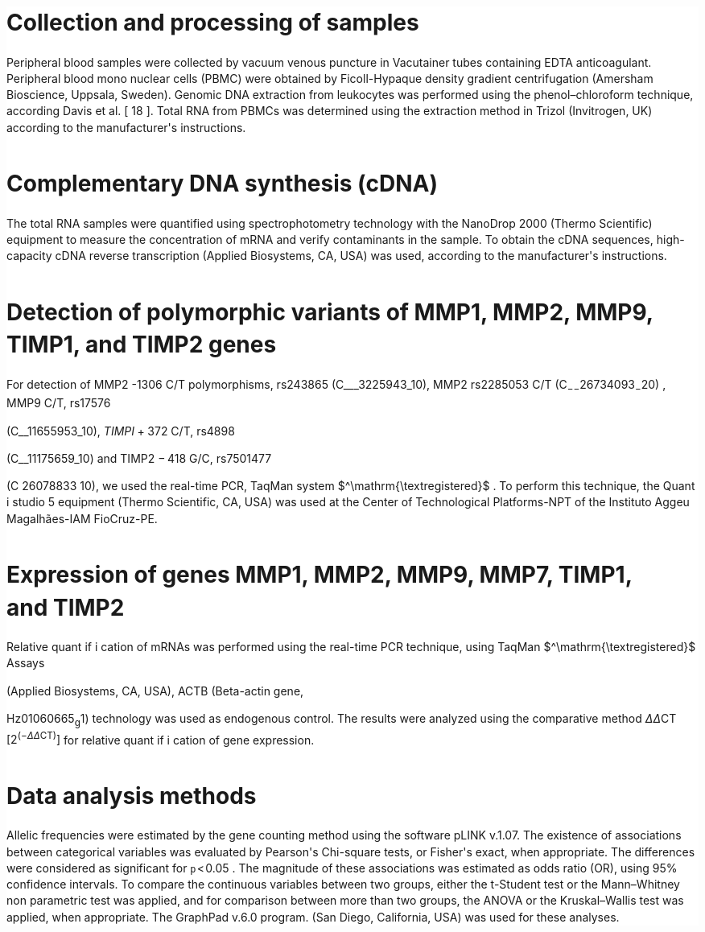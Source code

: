 # Collection and processing of samples  

Peripheral blood samples were collected by vacuum venous  puncture in Vacutainer tubes containing EDTA anticoagulant. Peripheral blood mono nuclear cells (PBMC) were  obtained by Ficoll-Hypaque density gradient centrifugation (Amersham Bioscience, Uppsala, Sweden). Genomic  DNA extraction from leukocytes was performed using the  phenol–chloroform technique, according Davis et al. [ 18 ].  Total RNA from PBMCs was determined using the extraction method in Trizol (Invitrogen, UK) according to the  manufacturer's instructions.  

# Complementary DNA synthesis (cDNA)  

The total RNA samples were quantified using spectrophotometry technology with the NanoDrop 2000 (Thermo Scientific) equipment to measure the concentration of mRNA  and verify contaminants in the sample. To obtain the cDNA  sequences, high-capacity cDNA reverse transcription  (Applied Biosystems, CA, USA) was used, according to the  manufacturer's instructions.  

# Detection of polymorphic variants of MMP1, MMP2,  MMP9, TIMP1, and TIMP2 genes  

For detection of  MMP2 -1306 C/T polymorphisms,  rs243865 (C___3225943_10),  MMP2  rs2285053  C/T   $(\mathsf{C}_{--}26734093_{-}20)$  ,  MMP9  C/T, rs17576 

 (C__11655953_10),   $T I M P I+372$   C/T, rs4898 

 (C__11175659_10) and  TIMP2 − 418 G/C, rs7501477 

 (C 26078833 10), we used the real-time PCR, TaqMan  system  $^\mathrm{\textregistered}$  . To perform this technique, the Quant i studio 5  equipment (Thermo Scientific, CA, USA) was used at the  Center of Technological Platforms-NPT of the Instituto  Aggeu Magalhães-IAM FioCruz-PE.  

# Expression of genes MMP1, MMP2, MMP9, MMP7,  TIMP1, and TIMP2  

Relative quant if i cation of mRNAs was performed using  the real-time PCR technique, using TaqMan  $^\mathrm{\textregistered}$   Assays 

 (Applied Biosystems, CA, USA), ACTB (Beta-actin gene, 

  $\mathrm{Hz}01060665\mathrm{_g}1)$   technology was used as endogenous  control. The results were analyzed using the comparative  method  $\Delta\Delta\mathrm{CT}\,[2^{(-\Delta\Delta\mathrm{CT})}]$   for relative quant if i cation of gene  expression.  

# Data analysis methods  

Allelic frequencies were estimated by the gene counting  method using the software pLINK v.1.07. The existence of  associations between categorical variables was evaluated by  Pearson's Chi-square tests, or Fisher's exact, when appropriate. The differences were considered as significant for   $\mathtt{p}\!<\!0.05$  . The magnitude of these associations was estimated  as odds ratio (OR), using  $95\%$   confidence intervals. To compare the continuous variables between two groups, either  the t-Student test or the Mann–Whitney non parametric test  was applied, and for comparison between more than two  groups, the ANOVA or the Kruskal–Wallis test was applied,  when appropriate. The GraphPad v.6.0 program. (San Diego,  California, USA) was used for these analyses.  
